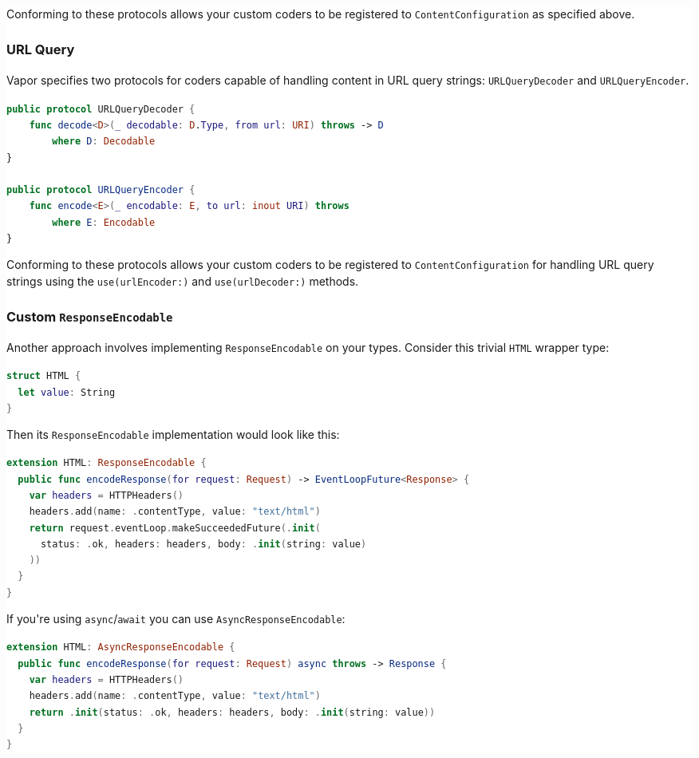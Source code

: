 Conforming to these protocols allows your custom coders to be registered to `ContentConfiguration` as specified above.

### URL Query

Vapor specifies two protocols for coders capable of handling content in URL query strings: `URLQueryDecoder` and `URLQueryEncoder`.

```swift
public protocol URLQueryDecoder {
    func decode<D>(_ decodable: D.Type, from url: URI) throws -> D
        where D: Decodable
}

public protocol URLQueryEncoder {
    func encode<E>(_ encodable: E, to url: inout URI) throws
        where E: Encodable
}
```

Conforming to these protocols allows your custom coders to be registered to `ContentConfiguration` for handling URL query strings using the `use(urlEncoder:)` and `use(urlDecoder:)` methods.

### Custom `ResponseEncodable`

Another approach involves implementing `ResponseEncodable` on your types. Consider this trivial `HTML` wrapper type:

```swift
struct HTML {
  let value: String
}
```

Then its `ResponseEncodable` implementation would look like this:

```swift
extension HTML: ResponseEncodable {
  public func encodeResponse(for request: Request) -> EventLoopFuture<Response> {
    var headers = HTTPHeaders()
    headers.add(name: .contentType, value: "text/html")
    return request.eventLoop.makeSucceededFuture(.init(
      status: .ok, headers: headers, body: .init(string: value)
    ))
  }
}
```

If you're using `async`/`await` you can use `AsyncResponseEncodable`:

```swift
extension HTML: AsyncResponseEncodable {
  public func encodeResponse(for request: Request) async throws -> Response {
    var headers = HTTPHeaders()
    headers.add(name: .contentType, value: "text/html")
    return .init(status: .ok, headers: headers, body: .init(string: value))
  }
}
```
